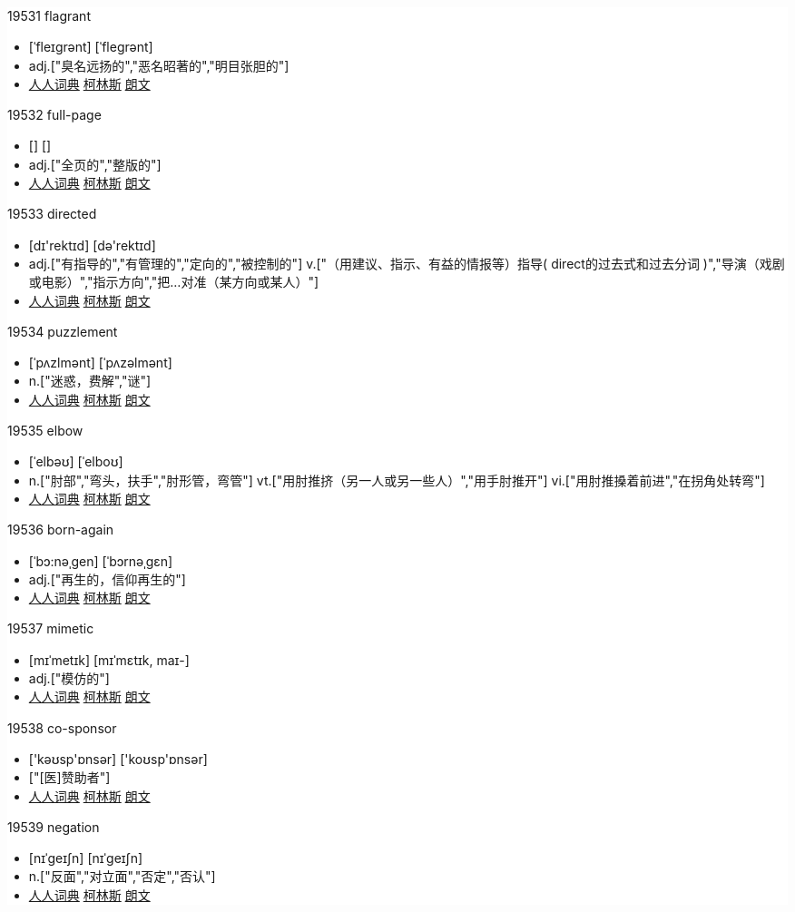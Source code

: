 19531 flagrant 
- [ˈfleɪgrənt]  [ˈfleɡrənt] 
- adj.["臭名远扬的","恶名昭著的","明目张胆的"]   
- [人人词典](https://www.91dict.com/words?w=flagrant) [柯林斯](https://www.collinsdictionary.com/zh/dictionary/english/flagrant) [朗文](https://www.ldoceonline.com/dictionary/flagrant) 

19532 full-page 
- []  [] 
- adj.["全页的","整版的"]   
- [人人词典](https://www.91dict.com/words?w=full-page) [柯林斯](https://www.collinsdictionary.com/zh/dictionary/english/full-page) [朗文](https://www.ldoceonline.com/dictionary/full-page) 

19533 directed 
- [dɪ'rektɪd]  [də'rektɪd] 
- adj.["有指导的","有管理的","定向的","被控制的"]  v.["（用建议、指示、有益的情报等）指导( direct的过去式和过去分词 )","导演（戏剧或电影）","指示方向","把…对准（某方向或某人）"]   
- [人人词典](https://www.91dict.com/words?w=directed) [柯林斯](https://www.collinsdictionary.com/zh/dictionary/english/directed) [朗文](https://www.ldoceonline.com/dictionary/directed) 

19534 puzzlement 
- [ˈpʌzlmənt]  [ˈpʌzəlmənt] 
- n.["迷惑，费解","谜"]   
- [人人词典](https://www.91dict.com/words?w=puzzlement) [柯林斯](https://www.collinsdictionary.com/zh/dictionary/english/puzzlement) [朗文](https://www.ldoceonline.com/dictionary/puzzlement) 

19535 elbow 
- [ˈelbəʊ]  [ˈelboʊ] 
- n.["肘部","弯头，扶手","肘形管，弯管"]  vt.["用肘推挤（另一人或另一些人）","用手肘推开"]  vi.["用肘推搡着前进","在拐角处转弯"]   
- [人人词典](https://www.91dict.com/words?w=elbow) [柯林斯](https://www.collinsdictionary.com/zh/dictionary/english/elbow) [朗文](https://www.ldoceonline.com/dictionary/elbow) 

19536 born-again 
- [ˈbɔ:nəˌgen]  [ˈbɔrnəˌɡɛn] 
- adj.["再生的，信仰再生的"]   
- [人人词典](https://www.91dict.com/words?w=born-again) [柯林斯](https://www.collinsdictionary.com/zh/dictionary/english/born-again) [朗文](https://www.ldoceonline.com/dictionary/born-again) 

19537 mimetic 
- [mɪˈmetɪk]  [mɪˈmɛtɪk, maɪ-] 
- adj.["模仿的"]   
- [人人词典](https://www.91dict.com/words?w=mimetic) [柯林斯](https://www.collinsdictionary.com/zh/dictionary/english/mimetic) [朗文](https://www.ldoceonline.com/dictionary/mimetic) 

19538 co-sponsor 
- ['kəʊsp'ɒnsər]  ['koʊsp'ɒnsər] 
- ["[医]赞助者"]   
- [人人词典](https://www.91dict.com/words?w=co-sponsor) [柯林斯](https://www.collinsdictionary.com/zh/dictionary/english/co-sponsor) [朗文](https://www.ldoceonline.com/dictionary/co-sponsor) 

19539 negation 
- [nɪˈgeɪʃn]  [nɪˈgeɪʃn] 
- n.["反面","对立面","否定","否认"]   
- [人人词典](https://www.91dict.com/words?w=negation) [柯林斯](https://www.collinsdictionary.com/zh/dictionary/english/negation) [朗文](https://www.ldoceonline.com/dictionary/negation) 
